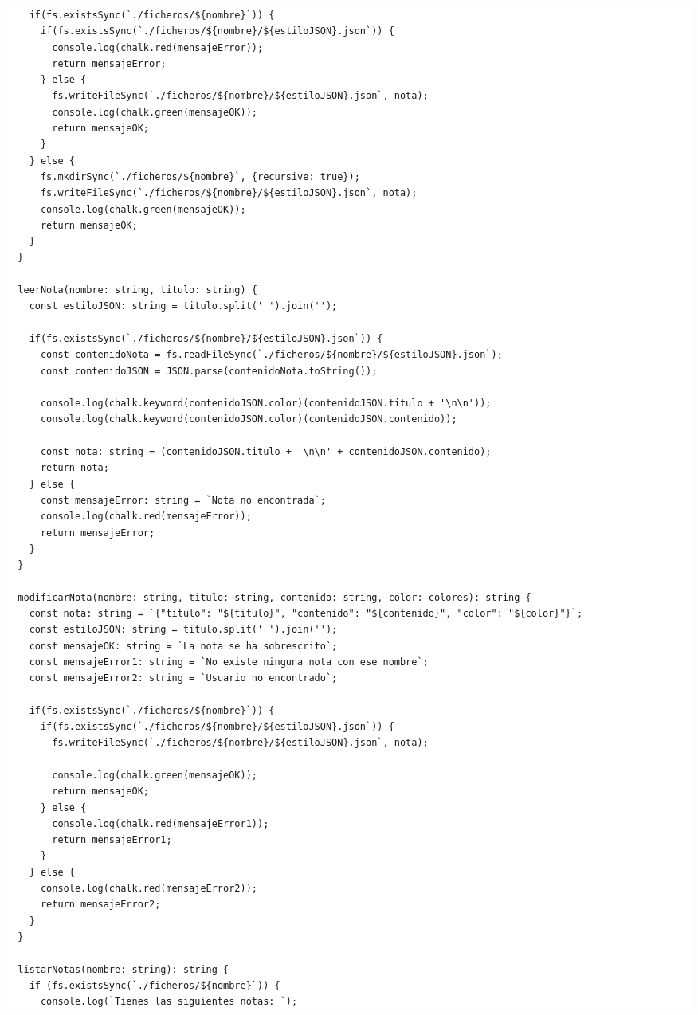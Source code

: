 ```
    if(fs.existsSync(`./ficheros/${nombre}`)) {
      if(fs.existsSync(`./ficheros/${nombre}/${estiloJSON}.json`)) {
        console.log(chalk.red(mensajeError));
        return mensajeError;
      } else {
        fs.writeFileSync(`./ficheros/${nombre}/${estiloJSON}.json`, nota);
        console.log(chalk.green(mensajeOK));
        return mensajeOK;
      }
    } else {
      fs.mkdirSync(`./ficheros/${nombre}`, {recursive: true});
      fs.writeFileSync(`./ficheros/${nombre}/${estiloJSON}.json`, nota);
      console.log(chalk.green(mensajeOK));
      return mensajeOK;
    }
  }

  leerNota(nombre: string, titulo: string) {
    const estiloJSON: string = titulo.split(' ').join('');

    if(fs.existsSync(`./ficheros/${nombre}/${estiloJSON}.json`)) {
      const contenidoNota = fs.readFileSync(`./ficheros/${nombre}/${estiloJSON}.json`);
      const contenidoJSON = JSON.parse(contenidoNota.toString());

      console.log(chalk.keyword(contenidoJSON.color)(contenidoJSON.titulo + '\n\n'));
      console.log(chalk.keyword(contenidoJSON.color)(contenidoJSON.contenido));

      const nota: string = (contenidoJSON.titulo + '\n\n' + contenidoJSON.contenido);
      return nota; 
    } else {
      const mensajeError: string = `Nota no encontrada`;                                  
      console.log(chalk.red(mensajeError));
      return mensajeError;
    }
  }

  modificarNota(nombre: string, titulo: string, contenido: string, color: colores): string {
    const nota: string = `{"titulo": "${titulo}", "contenido": "${contenido}", "color": "${color}"}`;
    const estiloJSON: string = titulo.split(' ').join('');
    const mensajeOK: string = `La nota se ha sobrescrito`;
    const mensajeError1: string = `No existe ninguna nota con ese nombre`;
    const mensajeError2: string = `Usuario no encontrado`;

    if(fs.existsSync(`./ficheros/${nombre}`)) {
      if(fs.existsSync(`./ficheros/${nombre}/${estiloJSON}.json`)) {
        fs.writeFileSync(`./ficheros/${nombre}/${estiloJSON}.json`, nota);

        console.log(chalk.green(mensajeOK));
        return mensajeOK;
      } else {
        console.log(chalk.red(mensajeError1));
        return mensajeError1;
      }
    } else {
      console.log(chalk.red(mensajeError2));
      return mensajeError2;
    }
  }

  listarNotas(nombre: string): string {
    if (fs.existsSync(`./ficheros/${nombre}`)) {
      console.log(`Tienes las siguientes notas: `);
```